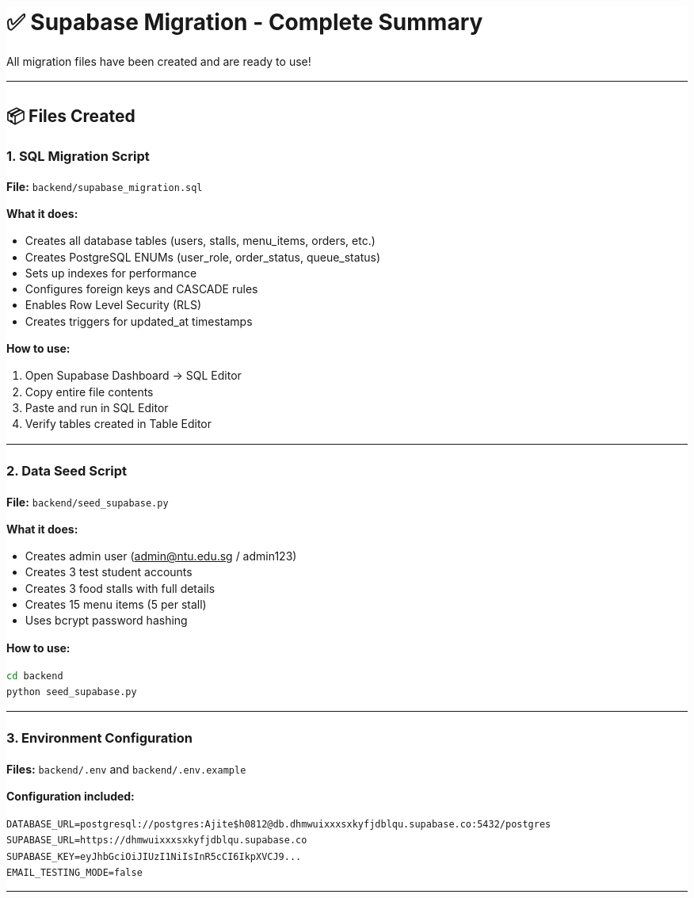 # ✅ Supabase Migration - Complete Summary

All migration files have been created and are ready to use!

---

## 📦 Files Created

### 1. **SQL Migration Script**
**File:** `backend/supabase_migration.sql`

**What it does:**
- Creates all database tables (users, stalls, menu_items, orders, etc.)
- Creates PostgreSQL ENUMs (user_role, order_status, queue_status)
- Sets up indexes for performance
- Configures foreign keys and CASCADE rules
- Enables Row Level Security (RLS)
- Creates triggers for updated_at timestamps

**How to use:**
1. Open Supabase Dashboard → SQL Editor
2. Copy entire file contents
3. Paste and run in SQL Editor
4. Verify tables created in Table Editor

---

### 2. **Data Seed Script**
**File:** `backend/seed_supabase.py`

**What it does:**
- Creates admin user (admin@ntu.edu.sg / admin123)
- Creates 3 test student accounts
- Creates 3 food stalls with full details
- Creates 15 menu items (5 per stall)
- Uses bcrypt password hashing

**How to use:**
```bash
cd backend
python seed_supabase.py
```

---

### 3. **Environment Configuration**
**Files:** `backend/.env` and `backend/.env.example`

**Configuration included:**
```env
DATABASE_URL=postgresql://postgres:Ajite$h0812@db.dhmwuixxxsxkyfjdblqu.supabase.co:5432/postgres
SUPABASE_URL=https://dhmwuixxxsxkyfjdblqu.supabase.co
SUPABASE_KEY=eyJhbGciOiJIUzI1NiIsInR5cCI6IkpXVCJ9...
EMAIL_TESTING_MODE=false
```

---